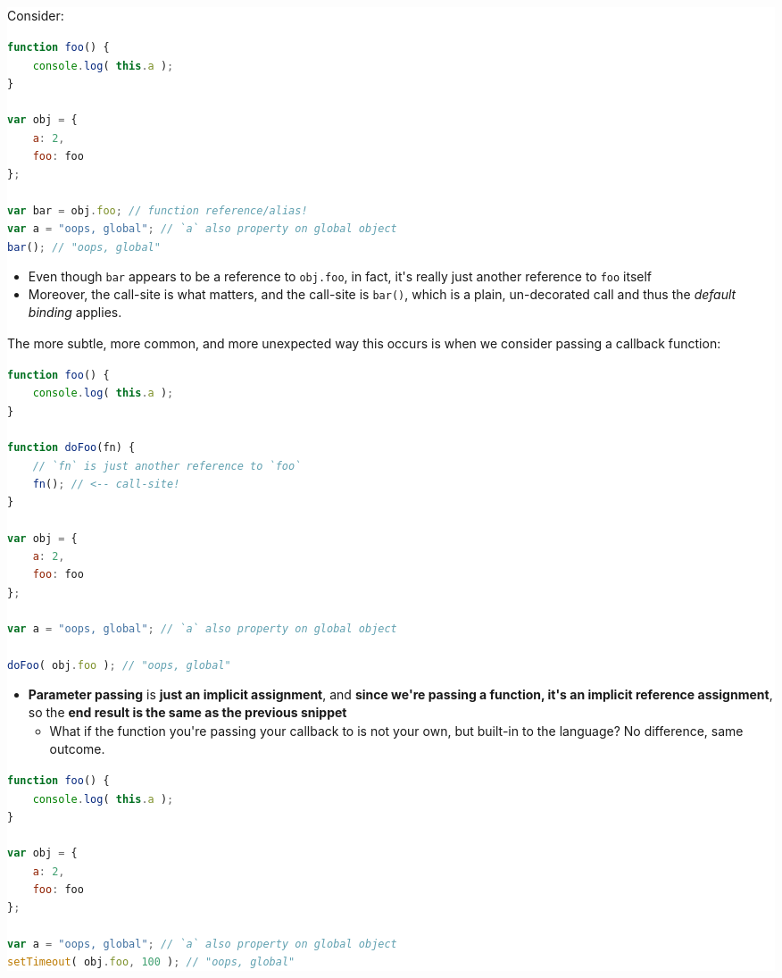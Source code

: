 Consider:

```js
function foo() {
    console.log( this.a );
}

var obj = {
    a: 2,
    foo: foo
};

var bar = obj.foo; // function reference/alias!
var a = "oops, global"; // `a` also property on global object
bar(); // "oops, global"
```

- Even though `bar` appears to be a reference to `obj.foo`, in fact, it's really just another reference to `foo` itself
- Moreover, the call-site is what matters, and the call-site is `bar()`, which is a plain, un-decorated call and thus the *default binding* applies.

The more subtle, more common, and more unexpected way this occurs is when we consider passing a callback function:

```js
function foo() {
    console.log( this.a );
}

function doFoo(fn) {
    // `fn` is just another reference to `foo`
    fn(); // <-- call-site!
}

var obj = {
    a: 2,
    foo: foo
};

var a = "oops, global"; // `a` also property on global object

doFoo( obj.foo ); // "oops, global"
```

- **Parameter passing** is **just an implicit assignment**, and **since we're passing a function, it's an implicit reference assignment**, so the **end result is the same as the previous snippet**
    - What if the function you're passing your callback to is not your own, but built-in to the language? No difference, same outcome.

```js
function foo() {
    console.log( this.a );
}

var obj = {
    a: 2,
    foo: foo
};

var a = "oops, global"; // `a` also property on global object
setTimeout( obj.foo, 100 ); // "oops, global"
```
